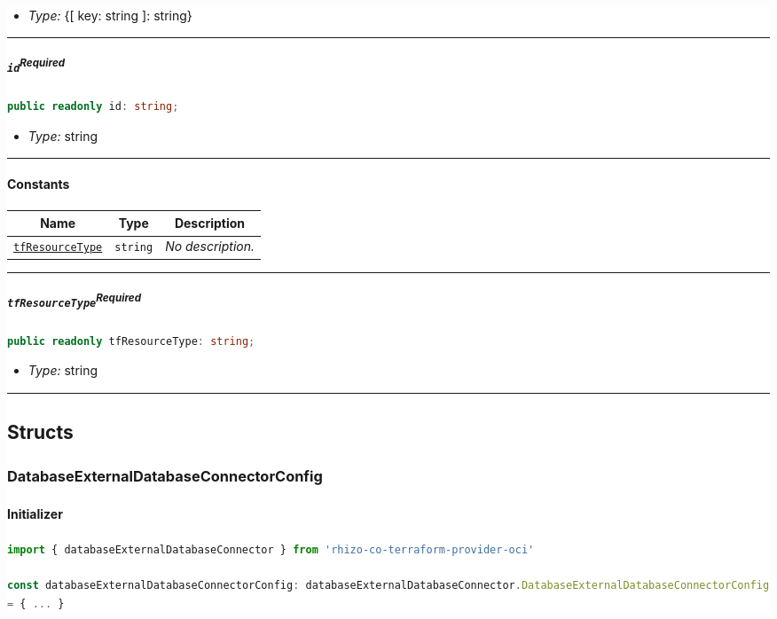 - *Type:* {[ key: string ]: string}

---

##### `id`<sup>Required</sup> <a name="id" id="rhizo-co-terraform-provider-oci.databaseExternalDatabaseConnector.DatabaseExternalDatabaseConnector.property.id"></a>

```typescript
public readonly id: string;
```

- *Type:* string

---

#### Constants <a name="Constants" id="Constants"></a>

| **Name** | **Type** | **Description** |
| --- | --- | --- |
| <code><a href="#rhizo-co-terraform-provider-oci.databaseExternalDatabaseConnector.DatabaseExternalDatabaseConnector.property.tfResourceType">tfResourceType</a></code> | <code>string</code> | *No description.* |

---

##### `tfResourceType`<sup>Required</sup> <a name="tfResourceType" id="rhizo-co-terraform-provider-oci.databaseExternalDatabaseConnector.DatabaseExternalDatabaseConnector.property.tfResourceType"></a>

```typescript
public readonly tfResourceType: string;
```

- *Type:* string

---

## Structs <a name="Structs" id="Structs"></a>

### DatabaseExternalDatabaseConnectorConfig <a name="DatabaseExternalDatabaseConnectorConfig" id="rhizo-co-terraform-provider-oci.databaseExternalDatabaseConnector.DatabaseExternalDatabaseConnectorConfig"></a>

#### Initializer <a name="Initializer" id="rhizo-co-terraform-provider-oci.databaseExternalDatabaseConnector.DatabaseExternalDatabaseConnectorConfig.Initializer"></a>

```typescript
import { databaseExternalDatabaseConnector } from 'rhizo-co-terraform-provider-oci'

const databaseExternalDatabaseConnectorConfig: databaseExternalDatabaseConnector.DatabaseExternalDatabaseConnectorConfig = { ... }
```
